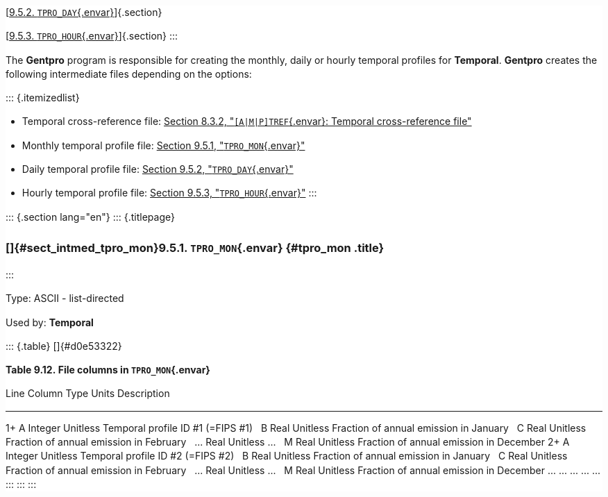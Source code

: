 [[9.5.2. `TPRO_DAY`{.envar}](ch09s05s02.html)]{.section}

[[9.5.3. `TPRO_HOUR`{.envar}](ch09s05s03.html)]{.section}
:::

The **Gentpro** program is responsible for creating the monthly, daily
or hourly temporal profiles for **Temporal**. **Gentpro** creates the
following intermediate files depending on the options:

::: {.itemizedlist}
-   Temporal cross-reference file: [Section 8.3.2,
    "`[A|M|P]TREF`{.envar}: Temporal cross-reference
    file"](ch08s03s02.html "8.3.2. [A|M|P]TREF: Temporal cross-reference file")

-   Monthly temporal profile file: [Section 9.5.1,
    "`TPRO_MON`{.envar}"](ch09s05.html#sect_intmed_tpro_mon "9.5.1. TPRO_MON")

-   Daily temporal profile file: [Section 9.5.2,
    "`TPRO_DAY`{.envar}"](ch09s05s02.html "9.5.2. TPRO_DAY")

-   Hourly temporal profile file: [Section 9.5.3,
    "`TPRO_HOUR`{.envar}"](ch09s05s03.html "9.5.3. TPRO_HOUR")
:::

::: {.section lang="en"}
::: {.titlepage}
<div>

<div>

### []{#sect_intmed_tpro_mon}9.5.1. `TPRO_MON`{.envar} {#tpro_mon .title}

</div>

</div>
:::

Type: ASCII - list-directed

Used by: **Temporal**

::: {.table}
[]{#d0e53322}

**Table 9.12. File columns in `TPRO_MON`{.envar}**

  Line   Column   Type      Units      Description
  ------ -------- --------- ---------- -----------------------------------------
  1+     A        Integer   Unitless   Temporal profile ID \#1 (=FIPS \#1)
         B        Real      Unitless   Fraction of annual emission in January
         C        Real      Unitless   Fraction of annual emission in February
         \...     Real      Unitless   \...
         M        Real      Unitless   Fraction of annual emission in December
  2+     A        Integer   Unitless   Temporal profile ID \#2 (=FIPS \#2)
         B        Real      Unitless   Fraction of annual emission in January
         C        Real      Unitless   Fraction of annual emission in February
         \...     Real      Unitless   \...
         M        Real      Unitless   Fraction of annual emission in December
  \...   \...     \...      \...       \...
:::
:::
:::
